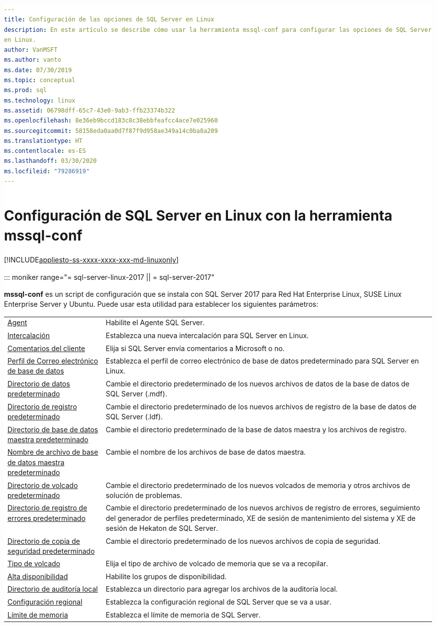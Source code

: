 ```yaml
---
title: Configuración de las opciones de SQL Server en Linux
description: En este artículo se describe cómo usar la herramienta mssql-conf para configurar las opciones de SQL Server en Linux.
author: VanMSFT
ms.author: vanto
ms.date: 07/30/2019
ms.topic: conceptual
ms.prod: sql
ms.technology: linux
ms.assetid: 06798dff-65c7-43e0-9ab3-ffb23374b322
ms.openlocfilehash: 8e36eb9bccd183c8c38ebbfeafcc4ace7e025960
ms.sourcegitcommit: 58158eda0aa0d7f87f9d958ae349a14c0ba8a209
ms.translationtype: HT
ms.contentlocale: es-ES
ms.lasthandoff: 03/30/2020
ms.locfileid: "79286919"
---
```

# <a name="configure-sql-server-on-linux-with-the-mssql-conf-tool"></a>Configuración de SQL Server en Linux con la herramienta mssql-conf

[!INCLUDE[appliesto-ss-xxxx-xxxx-xxx-md-linuxonly](../includes/appliesto-ss-xxxx-xxxx-xxx-md-linuxonly.md)]


::: moniker range="= sql-server-linux-2017 || = sql-server-2017"

**mssql-conf** es un script de configuración que se instala con SQL Server 2017 para Red Hat Enterprise Linux, SUSE Linux Enterprise Server y Ubuntu. Puede usar esta utilidad para establecer los siguientes parámetros:

|||
|---|---|
| [Agent](#agent) | Habilite el Agente SQL Server. |
| [Intercalación](#collation) | Establezca una nueva intercalación para SQL Server en Linux. |
| [Comentarios del cliente](#customerfeedback) | Elija si SQL Server envía comentarios a Microsoft o no. |
| [Perfil de Correo electrónico de base de datos](#dbmail) | Establezca el perfil de correo electrónico de base de datos predeterminado para SQL Server en Linux. |
| [Directorio de datos predeterminado](#datadir) | Cambie el directorio predeterminado de los nuevos archivos de datos de la base de datos de SQL Server (.mdf). |
| [Directorio de registro predeterminado](#datadir) | Cambie el directorio predeterminado de los nuevos archivos de registro de la base de datos de SQL Server (.ldf). |
| [Directorio de base de datos maestra predeterminado](#masterdatabasedir) | Cambie el directorio predeterminado de la base de datos maestra y los archivos de registro.|
| [Nombre de archivo de base de datos maestra predeterminado](#masterdatabasename) | Cambie el nombre de los archivos de base de datos maestra. |
| [Directorio de volcado predeterminado](#dumpdir) | Cambie el directorio predeterminado de los nuevos volcados de memoria y otros archivos de solución de problemas. |
| [Directorio de registro de errores predeterminado](#errorlogdir) | Cambie el directorio predeterminado de los nuevos archivos de registro de errores, seguimiento del generador de perfiles predeterminado, XE de sesión de mantenimiento del sistema y XE de sesión de Hekaton de SQL Server. |
| [Directorio de copia de seguridad predeterminado](#backupdir) | Cambie el directorio predeterminado de los nuevos archivos de copia de seguridad. |
| [Tipo de volcado](#coredump) | Elija el tipo de archivo de volcado de memoria que se va a recopilar. |
| [Alta disponibilidad](#hadr) | Habilite los grupos de disponibilidad. |
| [Directorio de auditoría local](#localaudit) | Establezca un directorio para agregar los archivos de la auditoría local. |
| [Configuración regional](#lcid) | Establezca la configuración regional de SQL Server que se va a usar. |
| [Límite de memoria](#memorylimit) | Establezca el límite de memoria de SQL Server. |